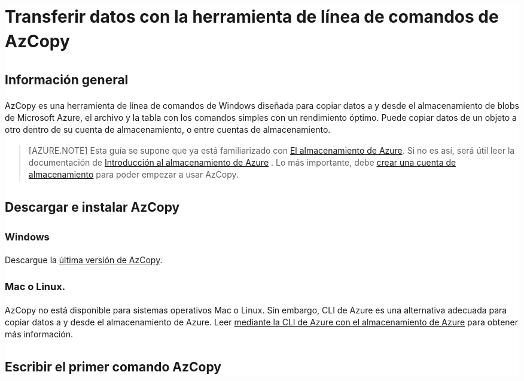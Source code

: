 <properties
    pageTitle="Copiar o mover datos de almacenamiento con AzCopy | Microsoft Azure"
    description="Use la utilidad AzCopy para mover o copiar datos a o desde blobs, la tabla y el contenido del archivo. Copiar datos en Azure almacenamiento de archivos locales o copiar datos en o entre cuentas de almacenamiento. Migrar fácilmente los datos con el almacenamiento de Azure."
    services="storage"
    documentationCenter=""
    authors="micurd"
    manager="jahogg"
    editor="tysonn"/>

<tags
    ms.service="storage"
    ms.workload="storage"
    ms.tgt_pltfrm="na"
    ms.devlang="na"
    ms.topic="article"
    ms.date="09/02/2016"
    ms.author="micurd"/>

# <a name="transfer-data-with-the-azcopy-command-line-utility"></a>Transferir datos con la herramienta de línea de comandos de AzCopy

## <a name="overview"></a>Información general

AzCopy es una herramienta de línea de comandos de Windows diseñada para copiar datos a y desde el almacenamiento de blobs de Microsoft Azure, el archivo y la tabla con los comandos simples con un rendimiento óptimo. Puede copiar datos de un objeto a otro dentro de su cuenta de almacenamiento, o entre cuentas de almacenamiento.

> [AZURE.NOTE] Esta guía se supone que ya está familiarizado con [El almacenamiento de Azure](https://azure.microsoft.com/services/storage/). Si no es así, será útil leer la documentación de [Introducción al almacenamiento de Azure](storage-introduction.md) . Lo más importante, debe [crear una cuenta de almacenamiento](storage-create-storage-account.md#create-a-storage-account) para poder empezar a usar AzCopy.

## <a name="download-and-install-azcopy"></a>Descargar e instalar AzCopy

### <a name="windows"></a>Windows

Descargue la [última versión de AzCopy](http://aka.ms/downloadazcopy).

### <a name="maclinux"></a>Mac o Linux.

AzCopy no está disponible para sistemas operativos Mac o Linux. Sin embargo, CLI de Azure es una alternativa adecuada para copiar datos a y desde el almacenamiento de Azure. Leer [mediante la CLI de Azure con el almacenamiento de Azure](storage-azure-cli.md) para obtener más información.

## <a name="writing-your-first-azcopy-command"></a>Escribir el primer comando AzCopy
